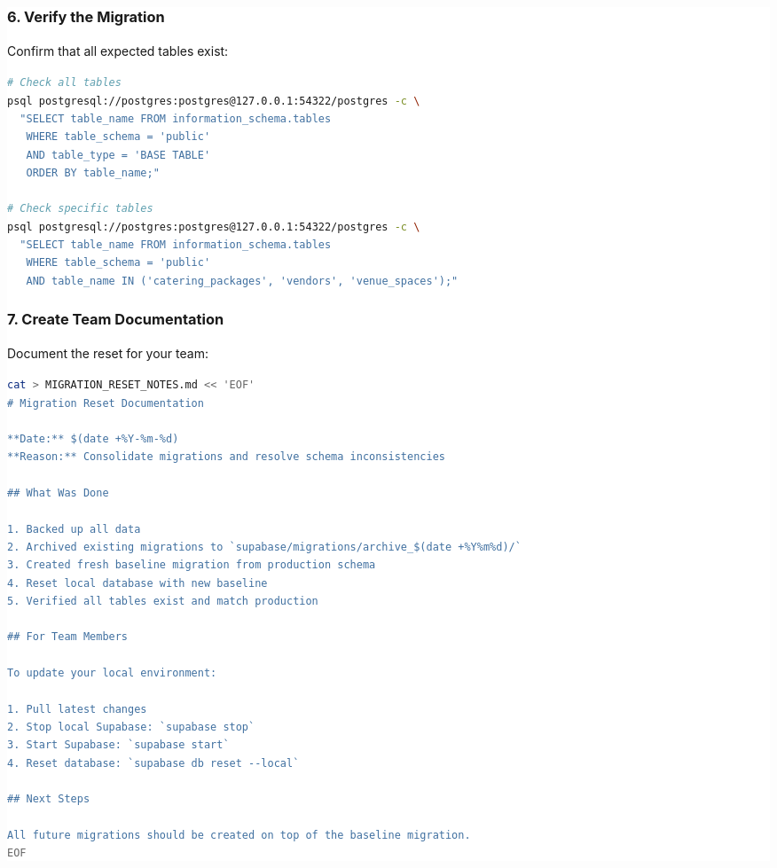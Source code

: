 ### 6. Verify the Migration

Confirm that all expected tables exist:

```bash
# Check all tables
psql postgresql://postgres:postgres@127.0.0.1:54322/postgres -c \
  "SELECT table_name FROM information_schema.tables 
   WHERE table_schema = 'public' 
   AND table_type = 'BASE TABLE' 
   ORDER BY table_name;"

# Check specific tables
psql postgresql://postgres:postgres@127.0.0.1:54322/postgres -c \
  "SELECT table_name FROM information_schema.tables 
   WHERE table_schema = 'public' 
   AND table_name IN ('catering_packages', 'vendors', 'venue_spaces');"
```

### 7. Create Team Documentation

Document the reset for your team:

```bash
cat > MIGRATION_RESET_NOTES.md << 'EOF'
# Migration Reset Documentation

**Date:** $(date +%Y-%m-%d)
**Reason:** Consolidate migrations and resolve schema inconsistencies

## What Was Done

1. Backed up all data
2. Archived existing migrations to `supabase/migrations/archive_$(date +%Y%m%d)/`
3. Created fresh baseline migration from production schema
4. Reset local database with new baseline
5. Verified all tables exist and match production

## For Team Members

To update your local environment:

1. Pull latest changes
2. Stop local Supabase: `supabase stop`
3. Start Supabase: `supabase start`
4. Reset database: `supabase db reset --local`

## Next Steps

All future migrations should be created on top of the baseline migration.
EOF
```
